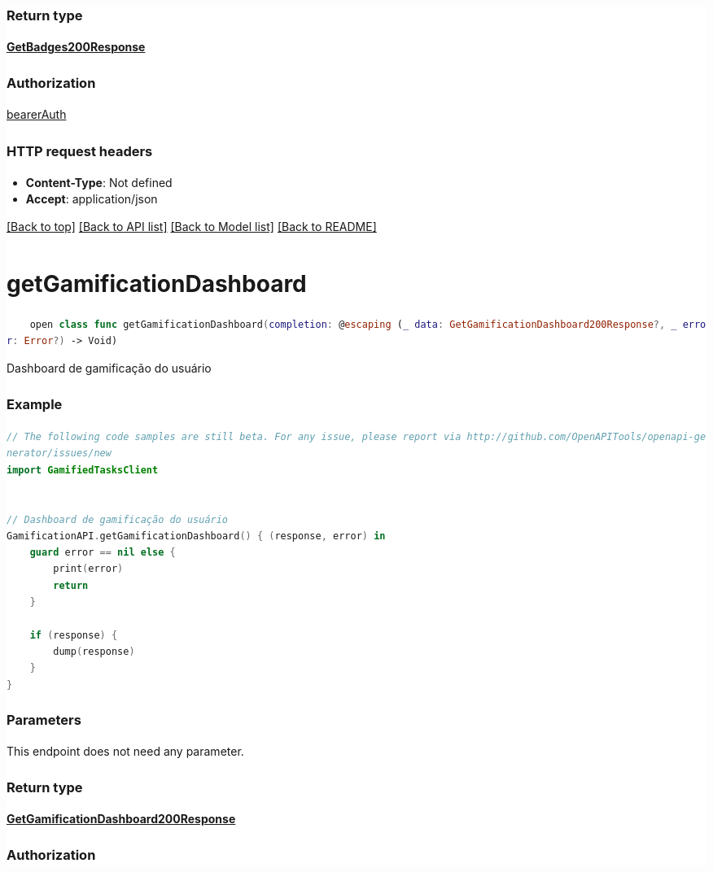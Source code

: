 ### Return type

[**GetBadges200Response**](GetBadges200Response.md)

### Authorization

[bearerAuth](../README.md#bearerAuth)

### HTTP request headers

 - **Content-Type**: Not defined
 - **Accept**: application/json

[[Back to top]](#) [[Back to API list]](../README.md#documentation-for-api-endpoints) [[Back to Model list]](../README.md#documentation-for-models) [[Back to README]](../README.md)

# **getGamificationDashboard**
```swift
    open class func getGamificationDashboard(completion: @escaping (_ data: GetGamificationDashboard200Response?, _ error: Error?) -> Void)
```

Dashboard de gamificação do usuário

### Example
```swift
// The following code samples are still beta. For any issue, please report via http://github.com/OpenAPITools/openapi-generator/issues/new
import GamifiedTasksClient


// Dashboard de gamificação do usuário
GamificationAPI.getGamificationDashboard() { (response, error) in
    guard error == nil else {
        print(error)
        return
    }

    if (response) {
        dump(response)
    }
}
```

### Parameters
This endpoint does not need any parameter.

### Return type

[**GetGamificationDashboard200Response**](GetGamificationDashboard200Response.md)

### Authorization
